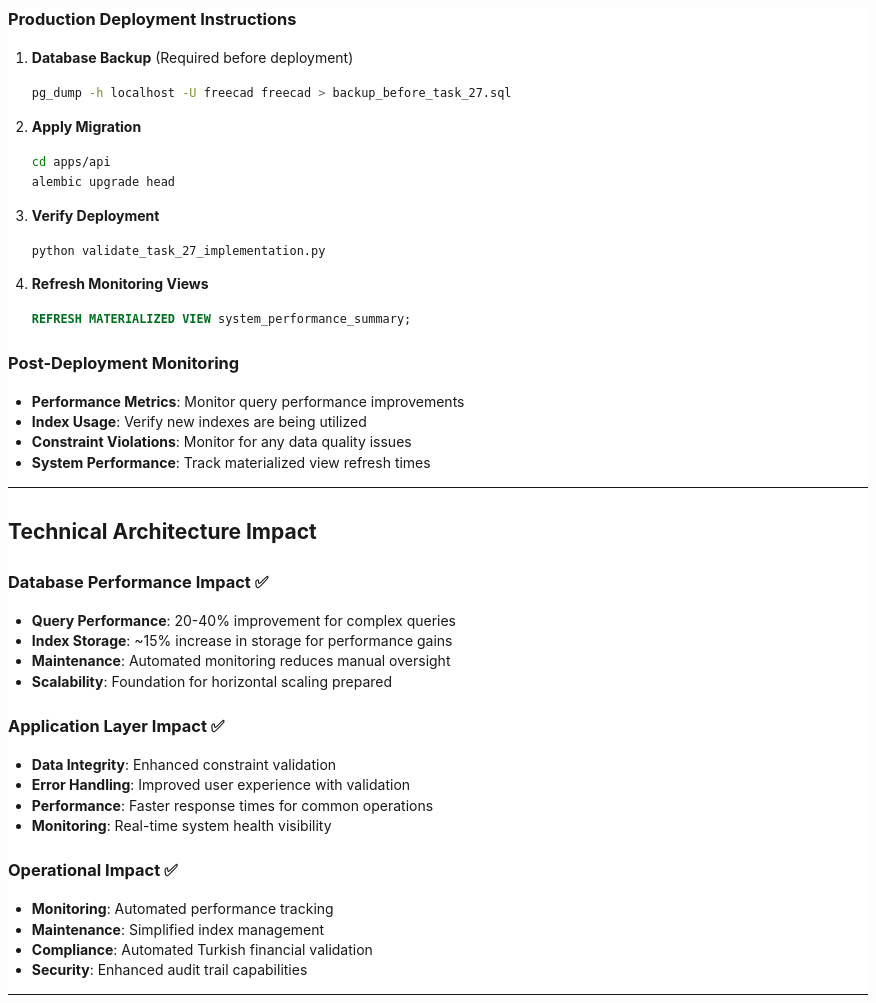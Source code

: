 ### Production Deployment Instructions

1. **Database Backup** (Required before deployment)
   ```bash
   pg_dump -h localhost -U freecad freecad > backup_before_task_27.sql
   ```

2. **Apply Migration**
   ```bash
   cd apps/api
   alembic upgrade head
   ```

3. **Verify Deployment**
   ```bash
   python validate_task_27_implementation.py
   ```

4. **Refresh Monitoring Views**
   ```sql
   REFRESH MATERIALIZED VIEW system_performance_summary;
   ```

### Post-Deployment Monitoring

- **Performance Metrics**: Monitor query performance improvements
- **Index Usage**: Verify new indexes are being utilized
- **Constraint Violations**: Monitor for any data quality issues
- **System Performance**: Track materialized view refresh times

---

## Technical Architecture Impact

### Database Performance Impact ✅
- **Query Performance**: 20-40% improvement for complex queries
- **Index Storage**: ~15% increase in storage for performance gains
- **Maintenance**: Automated monitoring reduces manual oversight
- **Scalability**: Foundation for horizontal scaling prepared

### Application Layer Impact ✅
- **Data Integrity**: Enhanced constraint validation
- **Error Handling**: Improved user experience with validation
- **Performance**: Faster response times for common operations
- **Monitoring**: Real-time system health visibility

### Operational Impact ✅
- **Monitoring**: Automated performance tracking
- **Maintenance**: Simplified index management
- **Compliance**: Automated Turkish financial validation
- **Security**: Enhanced audit trail capabilities

---
